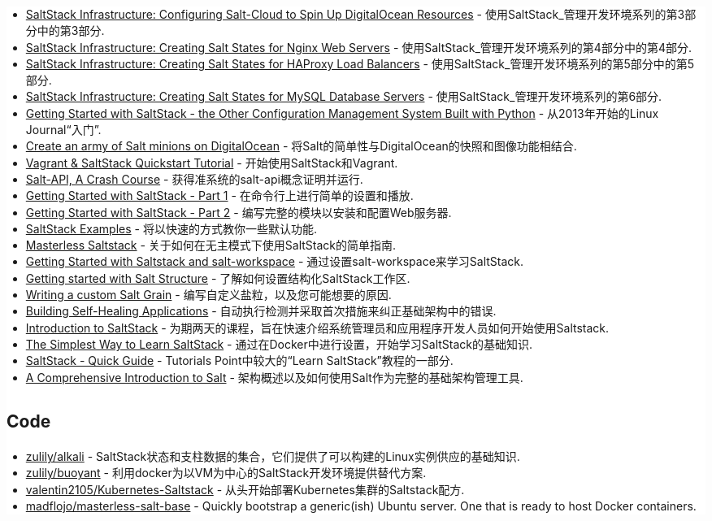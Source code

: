 - [SaltStack Infrastructure: Configuring Salt-Cloud to Spin Up DigitalOcean Resources](https://www.digitalocean.com/community/tutorials/saltstack-infrastructure-configuring-salt-cloud-to-spin-up-digitalocean-resources) - 使用SaltStack_管理开发环境系列的第3部分中的第3部分.
- [SaltStack Infrastructure: Creating Salt States for Nginx Web Servers](https://www.digitalocean.com/community/tutorials/saltstack-infrastructure-creating-salt-states-for-nginx-web-servers) - 使用SaltStack_管理开发环境系列的第4部分中的第4部分.
- [SaltStack Infrastructure: Creating Salt States for HAProxy Load Balancers](https://www.digitalocean.com/community/tutorials/saltstack-infrastructure-creating-salt-states-for-haproxy-load-balancers) - 使用SaltStack_管理开发环境系列的第5部分中的第5部分.
- [SaltStack Infrastructure: Creating Salt States for MySQL Database Servers](https://www.digitalocean.com/community/tutorials/saltstack-infrastructure-creating-salt-states-for-mysql-database-servers) - 使用SaltStack_管理开发环境系列的第6部分.
- [Getting Started with SaltStack - the Other Configuration Management System Built with Python](https://www.linuxjournal.com/content/getting-started-salt-stack-other-configuration-management-system-built-python) - 从2013年开始的Linux Journal“入门”.
- [Create an army of Salt minions on DigitalOcean](http://www.aaronbell.com/lets-make-salt-minions-on-digitalocean/) - 将Salt的简单性与DigitalOcean的快照和图像功能相结合.
- [Vagrant & SaltStack Quickstart Tutorial](https://hittaruki.info/post/vagrant-saltstack-tutorial/) - 开始使用SaltStack和Vagrant.
- [Salt-API, A Crash Course](https://thereluctanttecchie.blogspot.com/2014/01/salt-api-crash-course.html) - 获得准系统的salt-api概念证明并运行.
- [Getting Started with SaltStack - Part 1](http://blog.infracloud.io/saltstack-tutorial-part-1/) - 在命令行上进行简单的设置和播放.
- [Getting Started with SaltStack - Part 2](http://blog.infracloud.io/saltstack-tutorial-part-2/) - 编写完整的模块以安装和配置Web服务器.
- [SaltStack Examples](https://www.unixmen.com/saltstack-examples/) - 将以快速的方式教你一些默认功能.
- [Masterless Saltstack](https://honza.ca/2013/12/masterless-saltstack) - 关于如何在无主模式下使用SaltStack的简单指南.
- [Getting Started with Saltstack and salt-workspace](https://blog.badgerops.net/2017/04/10/getting-started-with-salt-workspace/) - 通过设置salt-workspace来学习SaltStack.
- [Getting started with Salt Structure](https://blog.badgerops.net/2017/04/22/getting-started-with-salt-structure-2/) - 了解如何设置结构化SaltStack工作区.
- [Writing a custom Salt Grain](https://blog.badgerops.net/2017/05/23/writing-a-custom-salt-grain/) - 编写自定义盐粒，以及您可能想要的原因.
- [Building Self-Healing Applications](http://bencane.com/2014/12/30/building-self-healing-applications-with-salt-api/) - 自动执行检测并采取首次措施来纠正基础架构中的错误.
- [Introduction to SaltStack](https://github.com/redmage123/Introduction-to-Saltstack) - 为期两天的课程，旨在快速介绍系统管理员和应用程序开发人员如何开始使用Saltstack.
- [The Simplest Way to Learn SaltStack](https://medium.com/@timlwhite/the-simplest-way-to-learn-saltstack-cd9f5edbc967) - 通过在Docker中进行设置，开始学习SaltStack的基础知识.
- [SaltStack - Quick Guide](https://www.tutorialspoint.com/saltstack/saltstack_quick_guide.htm) -  Tutorials Point中较大的“Learn SaltStack”教程的一部分.
- [A Comprehensive Introduction to Salt](https://implement.pt/2018/10/a-comprehensive-introduction-to-salt/) - 架构概述以及如何使用Salt作为完整的基础架构管理工具.

## Code

- [zulily/alkali](https://github.com/zulily/alkali) -  SaltStack状态和支柱数据的集合，它们提供了可以构建的Linux实例供应的基础知识.
- [zulily/buoyant](https://github.com/zulily/buoyant) - 利用docker为以VM为中心的SaltStack开发环境提供替代方案.
- [valentin2105/Kubernetes-Saltstack](https://k8s-salt.opsnotice.xyz/) - 从头开始​​部署Kubernetes集群的Saltstack配方.
- [madflojo/masterless-salt-base](https://github.com/madflojo/masterless-salt-base) - Quickly bootstrap a generic(ish) Ubuntu server. One that is ready to host Docker containers.
